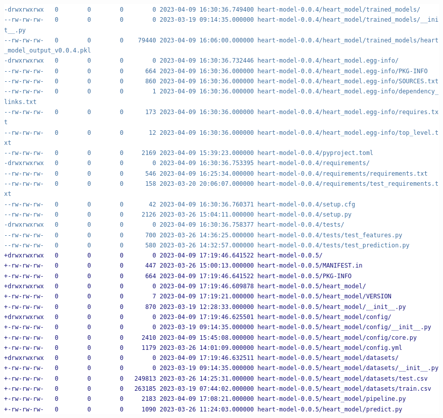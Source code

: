 ```diff
-drwxrwxrwx   0        0        0        0 2023-04-09 16:30:36.749400 heart-model-0.0.4/heart_model/trained_models/
--rw-rw-rw-   0        0        0        0 2023-03-19 09:14:35.000000 heart-model-0.0.4/heart_model/trained_models/__init__.py
--rw-rw-rw-   0        0        0    79440 2023-04-09 16:06:00.000000 heart-model-0.0.4/heart_model/trained_models/heart_model_output_v0.0.4.pkl
-drwxrwxrwx   0        0        0        0 2023-04-09 16:30:36.732446 heart-model-0.0.4/heart_model.egg-info/
--rw-rw-rw-   0        0        0      664 2023-04-09 16:30:36.000000 heart-model-0.0.4/heart_model.egg-info/PKG-INFO
--rw-rw-rw-   0        0        0      860 2023-04-09 16:30:36.000000 heart-model-0.0.4/heart_model.egg-info/SOURCES.txt
--rw-rw-rw-   0        0        0        1 2023-04-09 16:30:36.000000 heart-model-0.0.4/heart_model.egg-info/dependency_links.txt
--rw-rw-rw-   0        0        0      173 2023-04-09 16:30:36.000000 heart-model-0.0.4/heart_model.egg-info/requires.txt
--rw-rw-rw-   0        0        0       12 2023-04-09 16:30:36.000000 heart-model-0.0.4/heart_model.egg-info/top_level.txt
--rw-rw-rw-   0        0        0     2169 2023-04-09 15:39:23.000000 heart-model-0.0.4/pyproject.toml
-drwxrwxrwx   0        0        0        0 2023-04-09 16:30:36.753395 heart-model-0.0.4/requirements/
--rw-rw-rw-   0        0        0      546 2023-04-09 16:25:34.000000 heart-model-0.0.4/requirements/requirements.txt
--rw-rw-rw-   0        0        0      158 2023-03-20 20:06:07.000000 heart-model-0.0.4/requirements/test_requirements.txt
--rw-rw-rw-   0        0        0       42 2023-04-09 16:30:36.760371 heart-model-0.0.4/setup.cfg
--rw-rw-rw-   0        0        0     2126 2023-03-26 15:04:11.000000 heart-model-0.0.4/setup.py
-drwxrwxrwx   0        0        0        0 2023-04-09 16:30:36.758377 heart-model-0.0.4/tests/
--rw-rw-rw-   0        0        0      700 2023-03-26 14:36:25.000000 heart-model-0.0.4/tests/test_features.py
--rw-rw-rw-   0        0        0      580 2023-03-26 14:32:57.000000 heart-model-0.0.4/tests/test_prediction.py
+drwxrwxrwx   0        0        0        0 2023-04-09 17:19:46.641522 heart-model-0.0.5/
+-rw-rw-rw-   0        0        0      447 2023-03-26 15:00:13.000000 heart-model-0.0.5/MANIFEST.in
+-rw-rw-rw-   0        0        0      664 2023-04-09 17:19:46.641522 heart-model-0.0.5/PKG-INFO
+drwxrwxrwx   0        0        0        0 2023-04-09 17:19:46.609878 heart-model-0.0.5/heart_model/
+-rw-rw-rw-   0        0        0        7 2023-04-09 17:19:21.000000 heart-model-0.0.5/heart_model/VERSION
+-rw-rw-rw-   0        0        0      870 2023-03-19 12:28:33.000000 heart-model-0.0.5/heart_model/__init__.py
+drwxrwxrwx   0        0        0        0 2023-04-09 17:19:46.625501 heart-model-0.0.5/heart_model/config/
+-rw-rw-rw-   0        0        0        0 2023-03-19 09:14:35.000000 heart-model-0.0.5/heart_model/config/__init__.py
+-rw-rw-rw-   0        0        0     2410 2023-04-09 15:45:08.000000 heart-model-0.0.5/heart_model/config/core.py
+-rw-rw-rw-   0        0        0     1179 2023-03-26 14:01:09.000000 heart-model-0.0.5/heart_model/config.yml
+drwxrwxrwx   0        0        0        0 2023-04-09 17:19:46.632511 heart-model-0.0.5/heart_model/datasets/
+-rw-rw-rw-   0        0        0        0 2023-03-19 09:14:35.000000 heart-model-0.0.5/heart_model/datasets/__init__.py
+-rw-rw-rw-   0        0        0   249813 2023-03-26 14:25:31.000000 heart-model-0.0.5/heart_model/datasets/test.csv
+-rw-rw-rw-   0        0        0   263185 2023-03-19 07:44:02.000000 heart-model-0.0.5/heart_model/datasets/train.csv
+-rw-rw-rw-   0        0        0     2183 2023-04-09 17:08:21.000000 heart-model-0.0.5/heart_model/pipeline.py
+-rw-rw-rw-   0        0        0     1090 2023-03-26 11:24:03.000000 heart-model-0.0.5/heart_model/predict.py
```